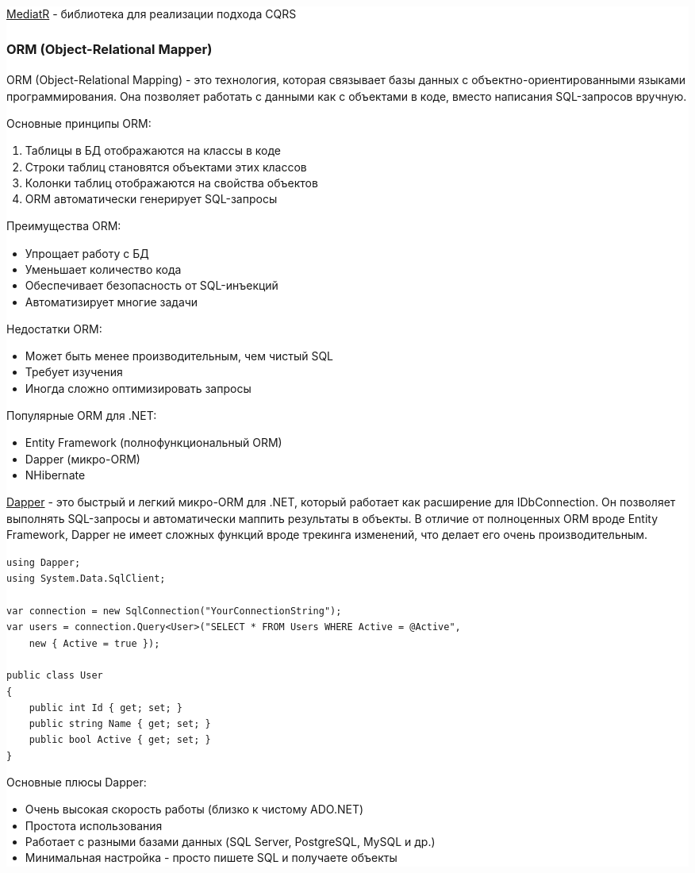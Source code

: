 [MediatR](https://github.com/jbogard/MediatR) - библиотека для реализации подхода CQRS

### ORM (Object-Relational Mapper)
ORM (Object-Relational Mapping) - это технология, которая связывает базы данных с объектно-ориентированными языками программирования. Она позволяет работать с данными как с объектами в коде, вместо написания SQL-запросов вручную.

Основные принципы ORM:
1. Таблицы в БД отображаются на классы в коде
2. Строки таблиц становятся объектами этих классов
3. Колонки таблиц отображаются на свойства объектов
4. ORM автоматически генерирует SQL-запросы

Преимущества ORM:
- Упрощает работу с БД
- Уменьшает количество кода
- Обеспечивает безопасность от SQL-инъекций
- Автоматизирует многие задачи

Недостатки ORM:
- Может быть менее производительным, чем чистый SQL
- Требует изучения
- Иногда сложно оптимизировать запросы

Популярные ORM для .NET:
- Entity Framework (полнофункциональный ORM)
- Dapper (микро-ORM)
- NHibernate

[Dapper](https://github.com/DapperLib/Dapper) - это быстрый и легкий микро-ORM для .NET, который работает как расширение для IDbConnection. Он позволяет выполнять SQL-запросы и автоматически маппить результаты в объекты. В отличие от полноценных ORM вроде Entity Framework, Dapper не имеет сложных функций вроде трекинга изменений, что делает его очень производительным.

```
using Dapper;
using System.Data.SqlClient;

var connection = new SqlConnection("YourConnectionString");
var users = connection.Query<User>("SELECT * FROM Users WHERE Active = @Active", 
    new { Active = true });

public class User
{
    public int Id { get; set; }
    public string Name { get; set; }
    public bool Active { get; set; }
}
```

Основные плюсы Dapper:
- Очень высокая скорость работы (близко к чистому ADO.NET)
- Простота использования
- Работает с разными базами данных (SQL Server, PostgreSQL, MySQL и др.)
- Минимальная настройка - просто пишете SQL и получаете объекты
